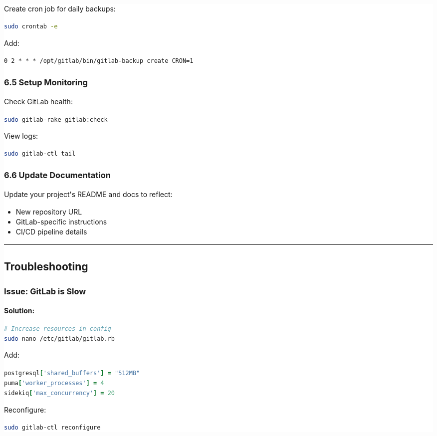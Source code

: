Create cron job for daily backups:

```bash
sudo crontab -e
```

Add:

```
0 2 * * * /opt/gitlab/bin/gitlab-backup create CRON=1
```

### 6.5 Setup Monitoring

Check GitLab health:

```bash
sudo gitlab-rake gitlab:check
```

View logs:

```bash
sudo gitlab-ctl tail
```

### 6.6 Update Documentation

Update your project's README and docs to reflect:
- New repository URL
- GitLab-specific instructions
- CI/CD pipeline details

---

## Troubleshooting

### Issue: GitLab is Slow

**Solution:**

```bash
# Increase resources in config
sudo nano /etc/gitlab/gitlab.rb
```

Add:

```ruby
postgresql['shared_buffers'] = "512MB"
puma['worker_processes'] = 4
sidekiq['max_concurrency'] = 20
```

Reconfigure:

```bash
sudo gitlab-ctl reconfigure
```
